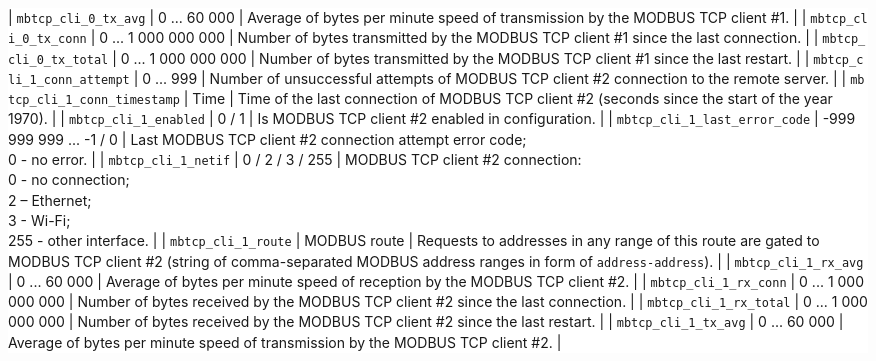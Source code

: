 | `mbtcp_cli_0_tx_avg`          | 0 ... 60 000                                | Average of bytes per minute speed of transmission by the MODBUS TCP client #1.                                                                                                                                                                                                                                                                                  |
| `mbtcp_cli_0_tx_conn`         | 0 ... 1 000 000 000                         | Number of bytes transmitted by the MODBUS TCP client #1 since the last connection.                                                                                                                                                                                                                                                                              |
| `mbtcp_cli_0_tx_total`        | 0 ... 1 000 000 000                         | Number of bytes transmitted by the MODBUS TCP client #1 since the last restart.                                                                                                                                                                                                                                                                                 |
| `mbtcp_cli_1_conn_attempt`    | 0 ... 999                                   | Number of unsuccessful attempts of MODBUS TCP client #2 connection to the remote server.                                                                                                                                                                                                                                                                        |
| `mbtcp_cli_1_conn_timestamp`  | Time                                        | Time of the last connection of MODBUS TCP client #2 (seconds since the start of the year 1970).                                                                                                                                                                                                                                                                 |
| `mbtcp_cli_1_enabled`         | 0 / 1                                       | Is MODBUS TCP client #2 enabled in configuration.                                                                                                                                                                                                                                                                                                               |
| `mbtcp_cli_1_last_error_code` | -999 999 999 ... -1 / 0                     | Last MODBUS TCP client #2 connection attempt error code;<br>0 - no error.                                                                                                                                                                                                                                                                                       |
| `mbtcp_cli_1_netif`           | 0 / 2 / 3 / 255                             | MODBUS TCP client #2 connection:<br>0 - no connection;<br>2 – Ethernet;<br>3 - Wi-Fi;<br>255 - other interface.                                                                                                                                                                                                                                                 |
| `mbtcp_cli_1_route`           | MODBUS route                                | Requests to addresses in any range of this route are gated to MODBUS TCP client #2 (string of comma-separated MODBUS address ranges in form of `address-address`).                                                                                                                                                                                              |
| `mbtcp_cli_1_rx_avg`          | 0 ... 60 000                                | Average of bytes per minute speed of reception by the MODBUS TCP client #2.                                                                                                                                                                                                                                                                                     |
| `mbtcp_cli_1_rx_conn`         | 0 ... 1 000 000 000                         | Number of bytes received by the MODBUS TCP client #2 since the last connection.                                                                                                                                                                                                                                                                                 |
| `mbtcp_cli_1_rx_total`        | 0 ... 1 000 000 000                         | Number of bytes received by the MODBUS TCP client #2 since the last restart.                                                                                                                                                                                                                                                                                    |
| `mbtcp_cli_1_tx_avg`          | 0 ... 60 000                                | Average of bytes per minute speed of transmission by the MODBUS TCP client #2.                                                                                                                                                                                                                                                                                  |